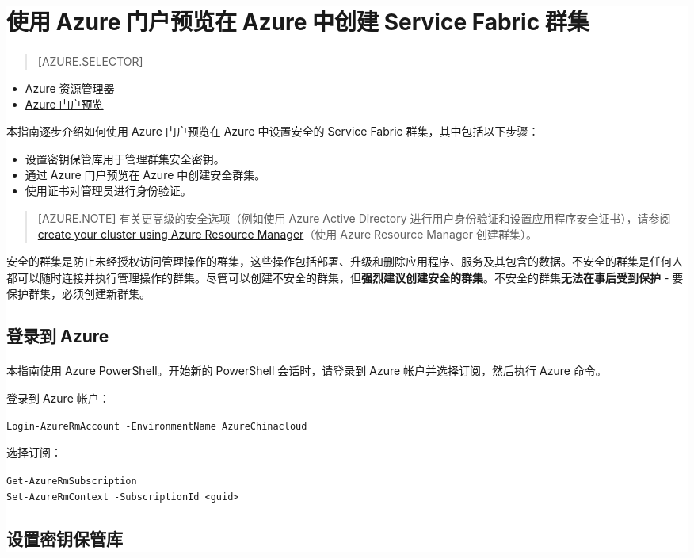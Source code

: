 


<properties
   pageTitle="使用 Azure 门户预览创建安全 Service Fabric 群集 | Azure"
   description="本文介绍如何使用 Azure 门户预览和 Azure 密钥保管库中在 Azure 中设置安全 Service Fabric 群集。"
   services="service-fabric"
   documentationCenter=".net"
   authors="chackdan"
   manager="timlt"
   editor="vturecek"/>

<tags
   ms.service="service-fabric"
   ms.devlang="dotnet"
   ms.topic="article"
   ms.tgt_pltfrm="NA"
   ms.workload="NA"
   ms.date="09/21/2016"
   wacn.date="11/28/2016"
   ms.author="vturecek"/>  


# 使用 Azure 门户预览在 Azure 中创建 Service Fabric 群集

> [AZURE.SELECTOR]
- [Azure 资源管理器](/documentation/articles/service-fabric-cluster-creation-via-arm/)
- [Azure 门户预览](/documentation/articles/service-fabric-cluster-creation-via-portal/)

本指南逐步介绍如何使用 Azure 门户预览在 Azure 中设置安全的 Service Fabric 群集，其中包括以下步骤：

 - 设置密钥保管库用于管理群集安全密钥。
 - 通过 Azure 门户预览在 Azure 中创建安全群集。
 - 使用证书对管理员进行身份验证。

>[AZURE.NOTE] 有关更高级的安全选项（例如使用 Azure Active Directory 进行用户身份验证和设置应用程序安全证书），请参阅 [create your cluster using Azure Resource Manager][create-cluster-arm]（使用 Azure Resource Manager 创建群集）。

安全的群集是防止未经授权访问管理操作的群集，这些操作包括部署、升级和删除应用程序、服务及其包含的数据。不安全的群集是任何人都可以随时连接并执行管理操作的群集。尽管可以创建不安全的群集，但**强烈建议创建安全的群集**。不安全的群集**无法在事后受到保护** - 要保护群集，必须创建新群集。

## 登录到 Azure
本指南使用 [Azure PowerShell][azure-powershell]。开始新的 PowerShell 会话时，请登录到 Azure 帐户并选择订阅，然后执行 Azure 命令。

登录到 Azure 帐户：


	Login-AzureRmAccount -EnvironmentName AzureChinacloud


选择订阅：


	Get-AzureRmSubscription
	Set-AzureRmContext -SubscriptionId <guid>


## 设置密钥保管库


[azure-powershell]: /documentation/articles/powershell-install-configure/
[service-fabric-rp-helpers]: https://github.com/ChackDan/Service-Fabric/tree/master/Scripts/ServiceFabricRPHelpers
[azure-portal]: https://portal.azure.cn/
[key-vault-get-started]: /documentation/articles/key-vault-get-started/
[create-cluster-arm]: https://manage.windowsazure.cn
[service-fabric-cluster-security]: /documentation/articles/service-fabric-cluster-security/
[service-fabric-cluster-security-roles]: /documentation/articles/service-fabric-cluster-security-roles/
[service-fabric-cluster-capacity]: /documentation/articles/service-fabric-cluster-capacity/
[service-fabric-connect-and-communicate-with-services]: /documentation/articles/service-fabric-connect-and-communicate-with-services/
[service-fabric-health-introduction]: /documentation/articles/service-fabric-health-introduction/
[service-fabric-reliable-services-backup-restore]: /documentation/articles/service-fabric-reliable-services-backup-restore/
[remote-connect-to-a-vm-scale-set]: /documentation/articles/service-fabric-cluster-nodetypes/#remote-connect-to-a-vm-scale-set-instance-or-a-cluster-node
[service-fabric-cluster-upgrade]: /documentation/articles/service-fabric-cluster-upgrade/
[SearchforServiceFabricClusterTemplate]: ./media/service-fabric-cluster-creation-via-portal/SearchforServiceFabricClusterTemplate.png
[CreateRG]: ./media/service-fabric-cluster-creation-via-portal/CreateRG.png
[CreateNodeType]: ./media/service-fabric-cluster-creation-via-portal/NodeType.png
[SecurityConfigs]: ./media/service-fabric-cluster-creation-via-portal/SecurityConfigs.png
[Notifications]: ./media/service-fabric-cluster-creation-via-portal/notifications.png
[ClusterDashboard]: ./media/service-fabric-cluster-creation-via-portal/ClusterDashboard.png
[cluster-security-cert-installation]: ./media/service-fabric-cluster-creation-via-arm/cluster-security-cert-installation.png
